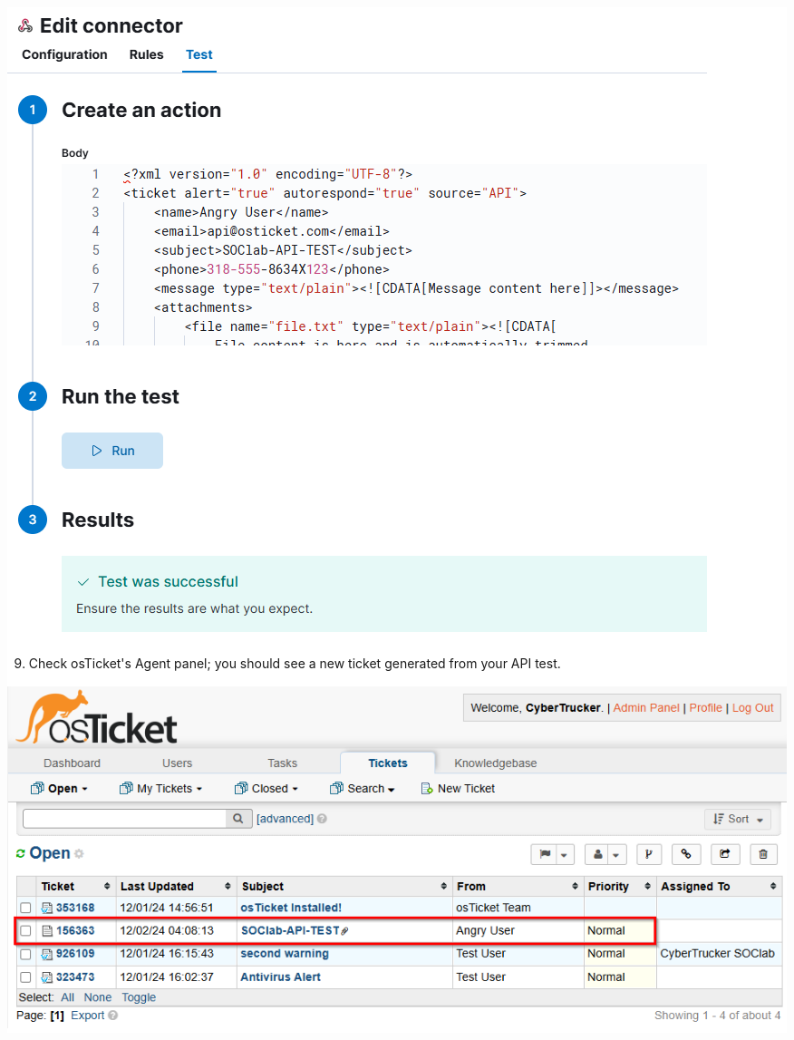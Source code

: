 ![test](Screenshots/osticketticket7.png)

9. Check osTicket's Agent panel; you should see a new ticket generated from your API test.

![elasticticket](Screenshots/osticketticket8.png)
